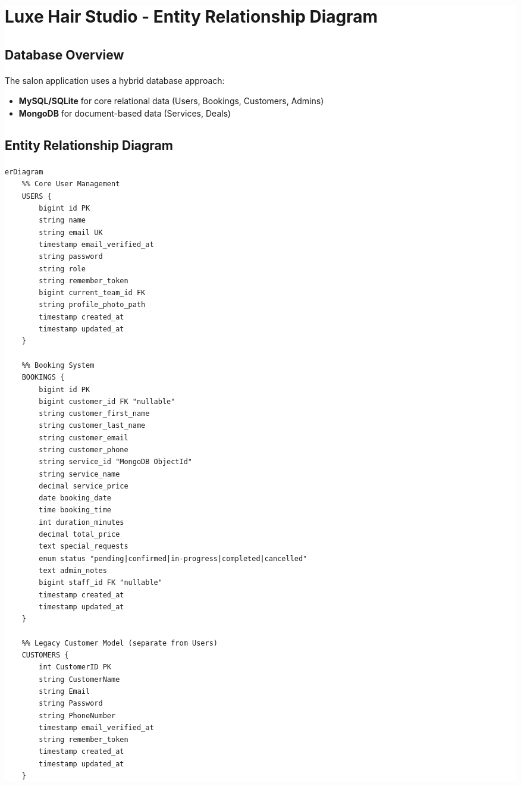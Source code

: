 # Luxe Hair Studio - Entity Relationship Diagram

## Database Overview
The salon application uses a hybrid database approach:
- **MySQL/SQLite** for core relational data (Users, Bookings, Customers, Admins)
- **MongoDB** for document-based data (Services, Deals)

## Entity Relationship Diagram

```mermaid
erDiagram
    %% Core User Management
    USERS {
        bigint id PK
        string name
        string email UK
        timestamp email_verified_at
        string password
        string role
        string remember_token
        bigint current_team_id FK
        string profile_photo_path
        timestamp created_at
        timestamp updated_at
    }

    %% Booking System
    BOOKINGS {
        bigint id PK
        bigint customer_id FK "nullable"
        string customer_first_name
        string customer_last_name
        string customer_email
        string customer_phone
        string service_id "MongoDB ObjectId"
        string service_name
        decimal service_price
        date booking_date
        time booking_time
        int duration_minutes
        decimal total_price
        text special_requests
        enum status "pending|confirmed|in-progress|completed|cancelled"
        text admin_notes
        bigint staff_id FK "nullable"
        timestamp created_at
        timestamp updated_at
    }

    %% Legacy Customer Model (separate from Users)
    CUSTOMERS {
        int CustomerID PK
        string CustomerName
        string Email
        string Password
        string PhoneNumber
        timestamp email_verified_at
        string remember_token
        timestamp created_at
        timestamp updated_at
    }
```